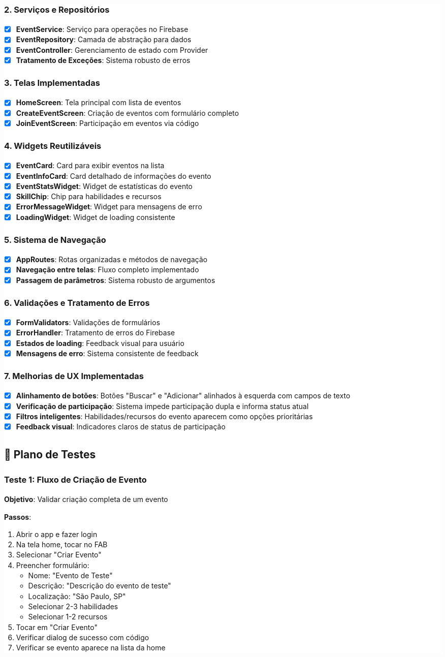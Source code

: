 ### 2. Serviços e Repositórios
- [x] **EventService**: Serviço para operações no Firebase
- [x] **EventRepository**: Camada de abstração para dados
- [x] **EventController**: Gerenciamento de estado com Provider
- [x] **Tratamento de Exceções**: Sistema robusto de erros

### 3. Telas Implementadas
- [x] **HomeScreen**: Tela principal com lista de eventos
- [x] **CreateEventScreen**: Criação de eventos com formulário completo
- [x] **JoinEventScreen**: Participação em eventos via código

### 4. Widgets Reutilizáveis
- [x] **EventCard**: Card para exibir eventos na lista
- [x] **EventInfoCard**: Card detalhado de informações do evento
- [x] **EventStatsWidget**: Widget de estatísticas do evento
- [x] **SkillChip**: Chip para habilidades e recursos
- [x] **ErrorMessageWidget**: Widget para mensagens de erro
- [x] **LoadingWidget**: Widget de loading consistente

### 5. Sistema de Navegação
- [x] **AppRoutes**: Rotas organizadas e métodos de navegação
- [x] **Navegação entre telas**: Fluxo completo implementado
- [x] **Passagem de parâmetros**: Sistema robusto de argumentos

### 6. Validações e Tratamento de Erros
- [x] **FormValidators**: Validações de formulários
- [x] **ErrorHandler**: Tratamento de erros do Firebase
- [x] **Estados de loading**: Feedback visual para usuário
- [x] **Mensagens de erro**: Sistema consistente de feedback

### 7. Melhorias de UX Implementadas
- [x] **Alinhamento de botões**: Botões "Buscar" e "Adicionar" alinhados à esquerda com campos de texto
- [x] **Verificação de participação**: Sistema impede participação dupla e informa status atual
- [x] **Filtros inteligentes**: Habilidades/recursos do evento aparecem como opções prioritárias
- [x] **Feedback visual**: Indicadores claros de status de participação

## 🧪 Plano de Testes

### Teste 1: Fluxo de Criação de Evento
**Objetivo**: Validar criação completa de um evento

**Passos**:
1. Abrir o app e fazer login
2. Na tela home, tocar no FAB
3. Selecionar "Criar Evento"
4. Preencher formulário:
   - Nome: "Evento de Teste"
   - Descrição: "Descrição do evento de teste"
   - Localização: "São Paulo, SP"
   - Selecionar 2-3 habilidades
   - Selecionar 1-2 recursos
5. Tocar em "Criar Evento"
6. Verificar dialog de sucesso com código
7. Verificar se evento aparece na lista da home
